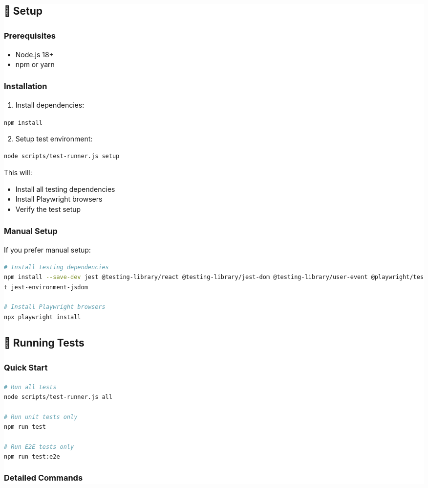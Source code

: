 ## 🚀 Setup

### Prerequisites

- Node.js 18+
- npm or yarn

### Installation

1. Install dependencies:
```bash
npm install
```

2. Setup test environment:
```bash
node scripts/test-runner.js setup
```

This will:
- Install all testing dependencies
- Install Playwright browsers
- Verify the test setup

### Manual Setup

If you prefer manual setup:

```bash
# Install testing dependencies
npm install --save-dev jest @testing-library/react @testing-library/jest-dom @testing-library/user-event @playwright/test jest-environment-jsdom

# Install Playwright browsers
npx playwright install
```

## 🧪 Running Tests

### Quick Start

```bash
# Run all tests
node scripts/test-runner.js all

# Run unit tests only
npm run test

# Run E2E tests only
npm run test:e2e
```

### Detailed Commands
